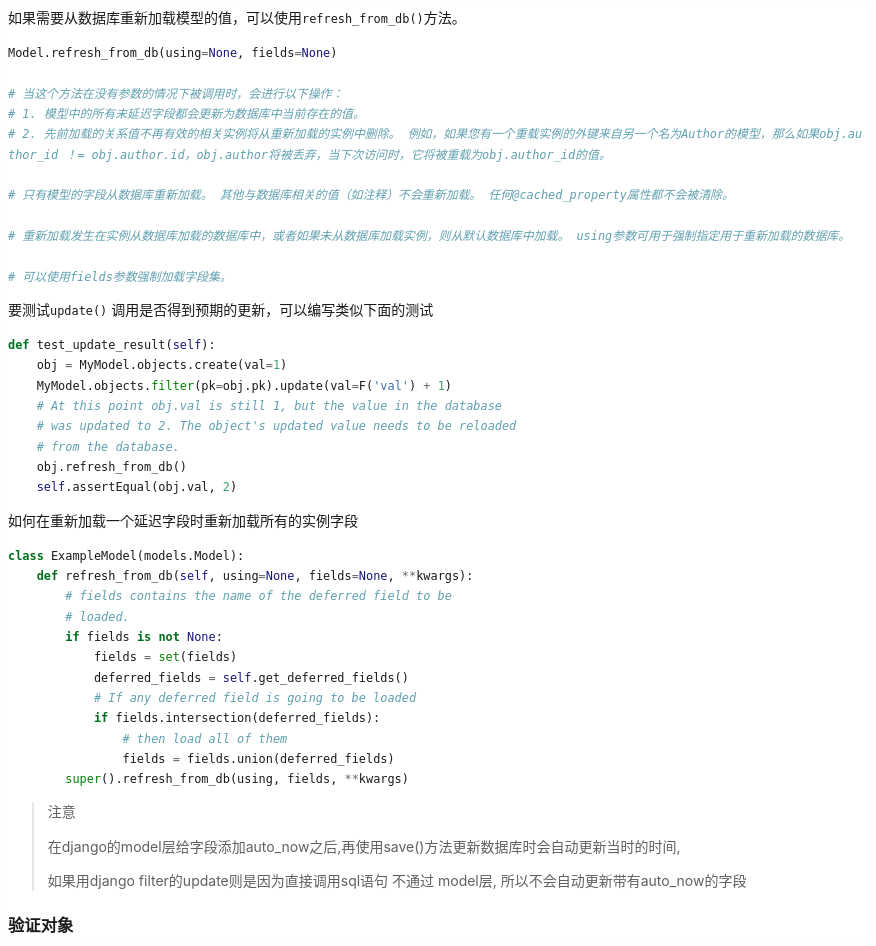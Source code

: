 如果需要从数据库重新加载模型的值，可以使用`refresh_from_db()`方法。

```python
Model.refresh_from_db(using=None, fields=None)

# 当这个方法在没有参数的情况下被调用时，会进行以下操作：
# 1. 模型中的所有未延迟字段都会更新为数据库中当前存在的值。
# 2. 先前加载的关系值不再有效的相关实例将从重新加载的实例中删除。 例如，如果您有一个重载实例的外键来自另一个名为Author的模型，那么如果obj.author_id ！= obj.author.id，obj.author将被丢弃，当下次访问时，它将被重载为obj.author_id的值。

# 只有模型的字段从数据库重新加载。 其他与数据库相关的值（如注释）不会重新加载。 任何@cached_property属性都不会被清除。

# 重新加载发生在实例从数据库加载的数据库中，或者如果未从数据库加载实例，则从默认数据库中加载。 using参数可用于强制指定用于重新加载的数据库。

# 可以使用fields参数强制加载字段集。
```

要测试`update()` 调用是否得到预期的更新，可以编写类似下面的测试

```python
def test_update_result(self):
    obj = MyModel.objects.create(val=1)
    MyModel.objects.filter(pk=obj.pk).update(val=F('val') + 1)
    # At this point obj.val is still 1, but the value in the database
    # was updated to 2. The object's updated value needs to be reloaded
    # from the database.
    obj.refresh_from_db()
    self.assertEqual(obj.val, 2)
```

如何在重新加载一个延迟字段时重新加载所有的实例字段

```python
class ExampleModel(models.Model):
    def refresh_from_db(self, using=None, fields=None, **kwargs):
        # fields contains the name of the deferred field to be
        # loaded.
        if fields is not None:
            fields = set(fields)
            deferred_fields = self.get_deferred_fields()
            # If any deferred field is going to be loaded
            if fields.intersection(deferred_fields):
                # then load all of them
                fields = fields.union(deferred_fields)
        super().refresh_from_db(using, fields, **kwargs)
```

> 注意
>
> 在django的model层给字段添加auto_now之后,再使用save()方法更新数据库时会自动更新当时的时间,
>
> 如果用django filter的update则是因为直接调用sql语句 不通过 model层, 所以不会自动更新带有auto_now的字段

### 验证对象
